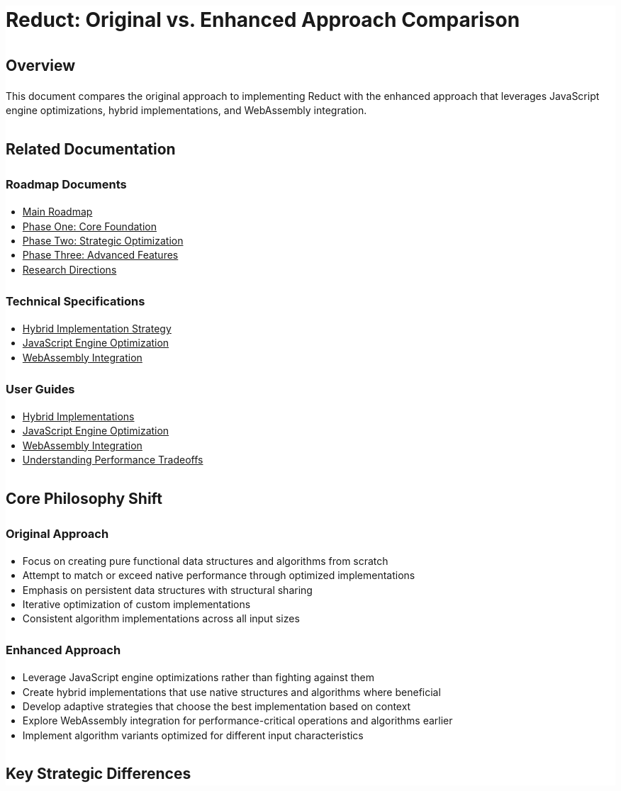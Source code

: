 # Reduct: Original vs. Enhanced Approach Comparison

## Overview

This document compares the original approach to implementing Reduct with the enhanced approach that leverages JavaScript engine optimizations, hybrid implementations, and WebAssembly integration.

## Related Documentation

### Roadmap Documents
- [Main Roadmap](./index.md)
- [Phase One: Core Foundation](./phase-one.md)
- [Phase Two: Strategic Optimization](./phase-two.md)
- [Phase Three: Advanced Features](./phase-three.md)
- [Research Directions](./research-directions.md)

### Technical Specifications
- [Hybrid Implementation Strategy](../technical/hybrid-implementation-strategy.md)
- [JavaScript Engine Optimization](../technical/javascript-engine-optimization.md)
- [WebAssembly Integration](../technical/webassembly-integration-spec.md)

### User Guides
- [Hybrid Implementations](../../guides/performance/hybrid-implementations.md)
- [JavaScript Engine Optimization](../../guides/performance/engine-optimization.md)
- [WebAssembly Integration](../../guides/performance/webassembly-integration.md)
- [Understanding Performance Tradeoffs](../../guides/performance/understanding-performance-tradeoffs.md)

## Core Philosophy Shift

### Original Approach
- Focus on creating pure functional data structures and algorithms from scratch
- Attempt to match or exceed native performance through optimized implementations
- Emphasis on persistent data structures with structural sharing
- Iterative optimization of custom implementations
- Consistent algorithm implementations across all input sizes

### Enhanced Approach
- Leverage JavaScript engine optimizations rather than fighting against them
- Create hybrid implementations that use native structures and algorithms where beneficial
- Develop adaptive strategies that choose the best implementation based on context
- Explore WebAssembly integration for performance-critical operations and algorithms earlier
- Implement algorithm variants optimized for different input characteristics

## Key Strategic Differences
